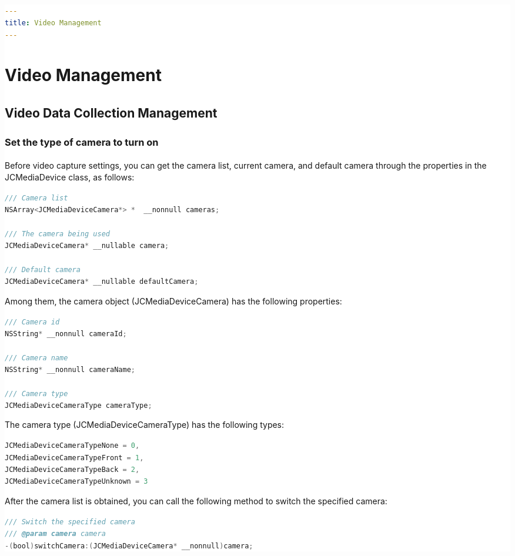 ```yaml
---
title: Video Management
---
```

# Video Management

## Video Data Collection Management

### Set the type of camera to turn on

Before video capture settings, you can get the camera list, current
camera, and default camera through the properties in the JCMediaDevice
class, as follows:

``````objectivec
/// Camera list
NSArray<JCMediaDeviceCamera*> *  __nonnull cameras;

/// The camera being used
JCMediaDeviceCamera* __nullable camera;

/// Default camera
JCMediaDeviceCamera* __nullable defaultCamera;
``````

Among them, the camera object (JCMediaDeviceCamera) has the following
properties:

``````objectivec
/// Camera id
NSString* __nonnull cameraId;

/// Camera name
NSString* __nonnull cameraName;

/// Camera type
JCMediaDeviceCameraType cameraType;
``````

The camera type (JCMediaDeviceCameraType) has the following types:

``````objectivec
JCMediaDeviceCameraTypeNone = 0,
JCMediaDeviceCameraTypeFront = 1,
JCMediaDeviceCameraTypeBack = 2,
JCMediaDeviceCameraTypeUnknown = 3
``````

After the camera list is obtained, you can call the following method to
switch the specified camera:

``````objectivec
/// Switch the specified camera
/// @param camera camera
-(bool)switchCamera:(JCMediaDeviceCamera* __nonnull)camera;
``````
